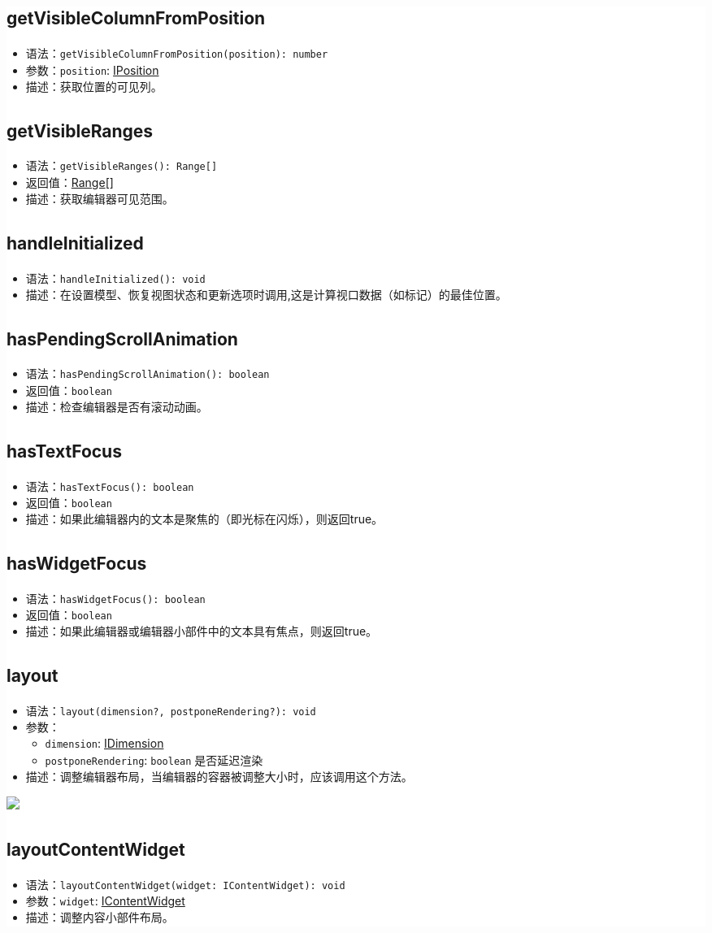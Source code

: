 
## getVisibleColumnFromPosition
- 语法：`getVisibleColumnFromPosition(position): number`
- 参数：`position`: [IPosition](/api/IPosition.md)
- 描述：获取位置的可见列。


## getVisibleRanges
- 语法：`getVisibleRanges(): Range[]`
- 返回值：[Range](/api/Range.md)[]
- 描述：获取编辑器可见范围。


## handleInitialized
- 语法：`handleInitialized(): void`
- 描述：在设置模型、恢复视图状态和更新选项时调用,这是计算视口数据（如标记）的最佳位置。


## hasPendingScrollAnimation
- 语法：`hasPendingScrollAnimation(): boolean`
- 返回值：`boolean`
- 描述：检查编辑器是否有滚动动画。


## hasTextFocus
- 语法：`hasTextFocus(): boolean`
- 返回值：`boolean`
- 描述：如果此编辑器内的文本是聚焦的（即光标在闪烁），则返回true。


## hasWidgetFocus
- 语法：`hasWidgetFocus(): boolean`
- 返回值：`boolean`
- 描述：如果此编辑器或编辑器小部件中的文本具有焦点，则返回true。


## layout
- 语法：`layout(dimension?, postponeRendering?): void`
- 参数：
  - `dimension`: [IDimension](/api/editor/IDimension.md)
  - `postponeRendering`: `boolean` 是否延迟渲染
- 描述：调整编辑器布局，当编辑器的容器被调整大小时，应该调用这个方法。
<img src='/layout.gif' />

## layoutContentWidget
- 语法：`layoutContentWidget(widget: IContentWidget): void`
- 参数：`widget`: [IContentWidget](/api/editor/IContentWidget.md)
- 描述：调整内容小部件布局。
